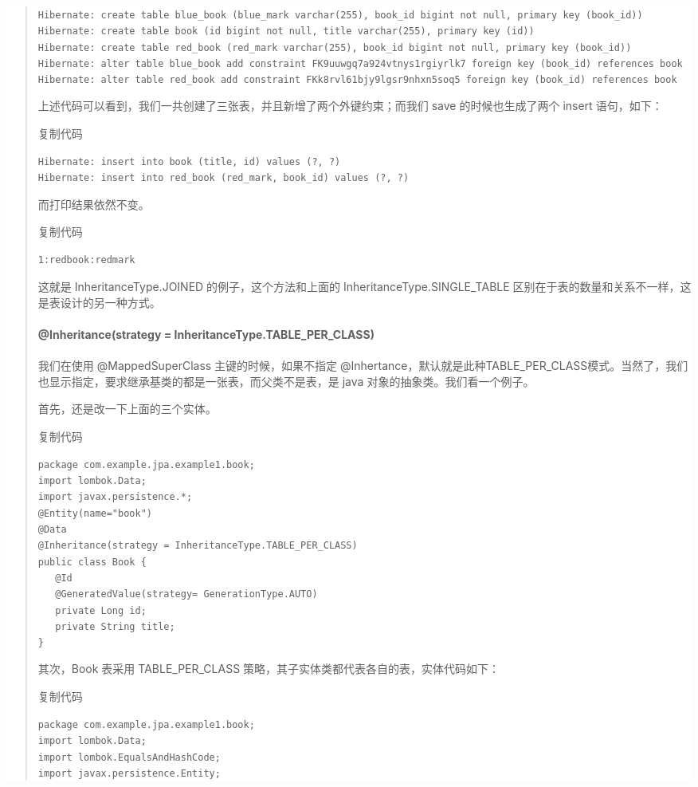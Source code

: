 > ```
> Hibernate: create table blue_book (blue_mark varchar(255), book_id bigint not null, primary key (book_id))
> Hibernate: create table book (id bigint not null, title varchar(255), primary key (id))
> Hibernate: create table red_book (red_mark varchar(255), book_id bigint not null, primary key (book_id))
> Hibernate: alter table blue_book add constraint FK9uuwgq7a924vtnys1rgiyrlk7 foreign key (book_id) references book
> Hibernate: alter table red_book add constraint FKk8rvl61bjy9lgsr9nhxn5soq5 foreign key (book_id) references book
> ```
>
> 上述代码可以看到，我们一共创建了三张表，并且新增了两个外键约束；而我们 save 的时候也生成了两个 insert 语句，如下：
>
> 复制代码
>
> ```
> Hibernate: insert into book (title, id) values (?, ?)
> Hibernate: insert into red_book (red_mark, book_id) values (?, ?)
> ```
>
> 而打印结果依然不变。
>
> 复制代码
>
> ```
> 1:redbook:redmark
> ```
>
> 这就是 InheritanceType.JOINED 的例子，这个方法和上面的 InheritanceType.SINGLE_TABLE 区别在于表的数量和关系不一样，这是表设计的另一种方式。
>
> #### @Inheritance(strategy = InheritanceType.TABLE_PER_CLASS)
>
> 我们在使用 @MappedSuperClass 主键的时候，如果不指定 @Inhertance，默认就是此种TABLE_PER_CLASS模式。当然了，我们也显示指定，要求继承基类的都是一张表，而父类不是表，是 java 对象的抽象类。我们看一个例子。
>
> 首先，还是改一下上面的三个实体。
>
> 复制代码
>
> ```
> package com.example.jpa.example1.book;
> import lombok.Data;
> import javax.persistence.*;
> @Entity(name="book")
> @Data
> @Inheritance(strategy = InheritanceType.TABLE_PER_CLASS)
> public class Book {
>    @Id
>    @GeneratedValue(strategy= GenerationType.AUTO)
>    private Long id;
>    private String title;
> }
> ```
>
> 其次，Book 表采用 TABLE_PER_CLASS 策略，其子实体类都代表各自的表，实体代码如下：
>
> 复制代码
>
> ```
> package com.example.jpa.example1.book;
> import lombok.Data;
> import lombok.EqualsAndHashCode;
> import javax.persistence.Entity;